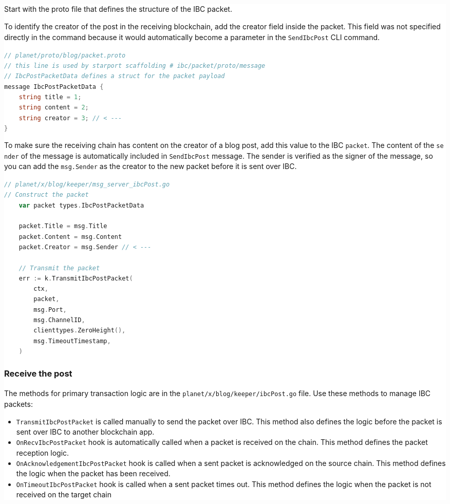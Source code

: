 Start with the proto file that defines the structure of the IBC packet.

To identify the creator of the post in the receiving blockchain, add the creator field inside the packet. This field was not specified directly in the command because it would automatically become a parameter in the `SendIbcPost` CLI command.

```go
// planet/proto/blog/packet.proto
// this line is used by starport scaffolding # ibc/packet/proto/message
// IbcPostPacketData defines a struct for the packet payload
message IbcPostPacketData {
    string title = 1;
    string content = 2;
    string creator = 3; // < ---
}
```

To make sure the receiving chain has content on the creator of a blog post, add this value to the IBC `packet`. The content of the `sender` of the message is automatically included in `SendIbcPost` message. The sender is verified as the signer of the message, so you can add the `msg.Sender` as the creator to the new packet before it is sent over IBC.

```go
// planet/x/blog/keeper/msg_server_ibcPost.go
// Construct the packet
    var packet types.IbcPostPacketData

    packet.Title = msg.Title
    packet.Content = msg.Content
    packet.Creator = msg.Sender // < ---

    // Transmit the packet
    err := k.TransmitIbcPostPacket(
        ctx,
        packet,
        msg.Port,
        msg.ChannelID,
        clienttypes.ZeroHeight(),
        msg.TimeoutTimestamp,
    )
```

### Receive the post

The methods for primary transaction logic are in the `planet/x/blog/keeper/ibcPost.go` file. Use these methods to manage IBC packets:

- `TransmitIbcPostPacket` is called manually to send the packet over IBC. This method also defines the logic before the packet is sent over IBC to another blockchain app.
- `OnRecvIbcPostPacket` hook is automatically called when a packet is received on the chain. This method defines the packet reception logic.
- `OnAcknowledgementIbcPostPacket` hook is called when a sent packet is acknowledged on the source chain. This method defines the logic when the packet has been received.
- `OnTimeoutIbcPostPacket` hook is called when a sent packet times out. This method defines the logic when the packet is not received on the target chain

